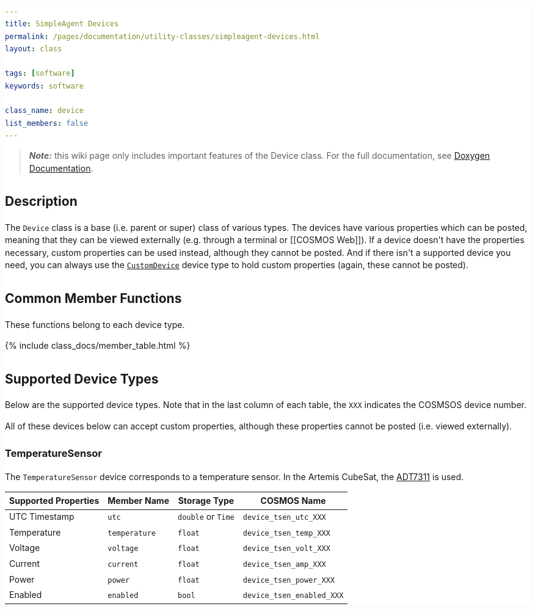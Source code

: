 ```yaml
---
title: SimpleAgent Devices
permalink: /pages/documentation/utility-classes/simpleagent-devices.html
layout: class

tags: [software]
keywords: software

class_name: device
list_members: false
---
```


> **_Note:_**  this wiki page only includes important features of the Device class. For the full documentation, see [Doxygen Documentation]({{site.folder_docs_other}}/doxygen.html).


## Description <a name="description"></a>
The `Device` class is a base (i.e. parent or super) class of various types. The devices have various properties which can be posted, meaning that they can be viewed externally (e.g. through a terminal or [[COSMOS Web]]). If a device doesn't have the properties necessary, custom properties can be used instead, although they cannot be posted. And if there isn't a supported device you need, you can always use the [`CustomDevice`](#customdevice) device type to hold custom properties (again, these cannot be posted).

## Common Member Functions
These functions belong to each device type.

{% include class_docs/member_table.html %}

## Supported Device Types
Below are the supported device types. Note that in the last column of each table, the `XXX` indicates the COSMSOS device number.

All of these devices below can accept custom properties, although these properties cannot be posted (i.e. viewed externally).

### TemperatureSensor
The `TemperatureSensor` device corresponds to a temperature sensor. In the Artemis CubeSat, the [ADT7311](https://www.analog.com/media/en/technical-documentation/data-sheets/ADT7311.pdf) is used.

| Supported Properties | Member Name   | Storage Type       | COSMOS Name                |
| -------------------- | ------------- | ------------------ | -------------------------- |
| UTC Timestamp        | `utc`         | `double` or `Time` | `device_tsen_utc_XXX`      |
| Temperature          | `temperature` | `float`            | `device_tsen_temp_XXX`     |
| Voltage              | `voltage`     | `float`            | `device_tsen_volt_XXX`     |
| Current              | `current`     | `float`            | `device_tsen_amp_XXX`      |
| Power                | `power`       | `float`            | `device_tsen_power_XXX`    |
| Enabled              | `enabled`     | `bool`             | `device_tsen_enabled_XXX`  |
